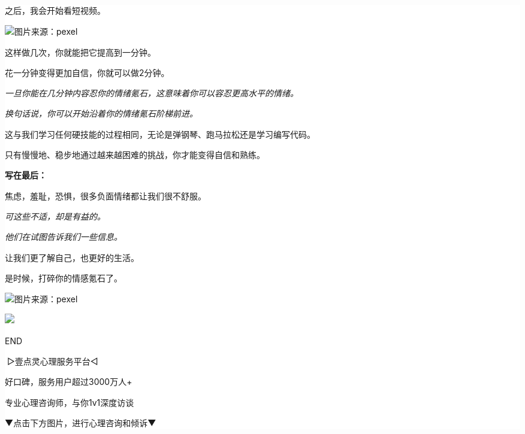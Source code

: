   

之后，我会开始看短视频。

  

![](https://mmbiz.qpic.cn/sz_mmbiz_png/atco2oSsrqZgldLyDsmWOLUp9NlbIHD9nBTF1rmsEEFn5XSrMniaoZtlp4ECyichSPBcjUC3Ah7Dg0sJNjkMpRFw/640?wx_fmt=png)图片来源：pexel

这样做几次，你就能把它提高到一分钟。

  

花一分钟变得更加自信，你就可以做2分钟。

  

_一旦你能在几分钟内容忍你的情绪氪石，这意味着你可以容忍更高水平的情绪。_

  

_换句话说，你可以开始沿着你的情绪氪石阶梯前进。_

  

这与我们学习任何硬技能的过程相同，无论是弹钢琴、跑马拉松还是学习编写代码。

  

只有慢慢地、稳步地通过越来越困难的挑战，你才能变得自信和熟练。

  

**写在最后：**

  

焦虑，羞耻，恐惧，很多负面情绪都让我们很不舒服。

  

_可这些不适，却是有益的。_

  

_他们在试图告诉我们一些信息。_

  

让我们更了解自己，也更好的生活。

  

是时候，打碎你的情感氪石了。

  

![](https://mmbiz.qpic.cn/sz_mmbiz_png/atco2oSsrqZgldLyDsmWOLUp9NlbIHD9beSiaArzrlvD4rsjXR0MicKxJuia4mficDRPDLP2qJMvPE07v8bz0Libvfg/640?wx_fmt=png)图片来源：pexel

  

![](https://mmbiz.qpic.cn/mmbiz_png/GGO3HTibyP71myKPM2noxIP2ibBx76sOUicLYYxzWyPiaEZshLrXKKibCn2MR3u83CFEdR2QCibWicxPCwWB3gBSEX71g/640?wx_fmt=png&wxfrom=5&wx_lazy=1&wx_co=1)

END

  

 ▷壹点灵心理服务平台◁ 

好口碑，服务用户超过3000万人+

专业心理咨询师，与你1v1深度访谈  

▼点击下方图片，进行心理咨询和倾诉▼
